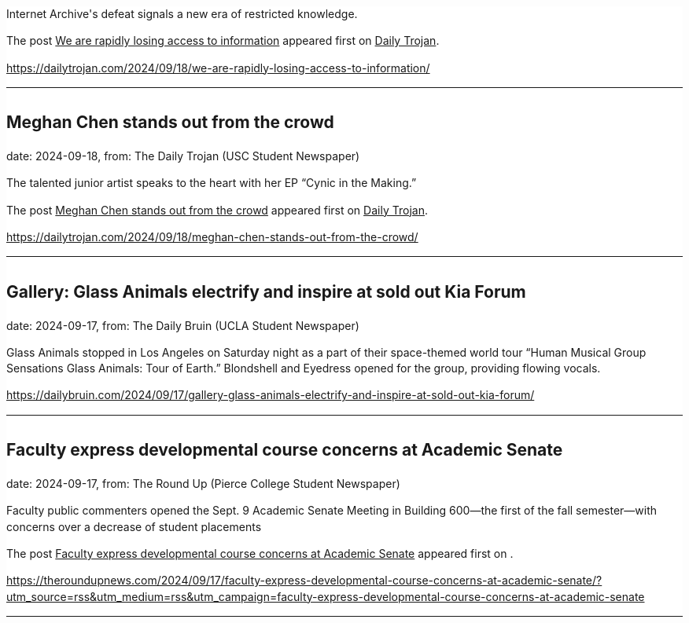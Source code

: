 <p>Internet Archive's defeat signals a new era of restricted knowledge.</p>
<p>The post <a href="https://dailytrojan.com/2024/09/18/we-are-rapidly-losing-access-to-information/">We are rapidly losing access to information</a> appeared first on <a href="https://dailytrojan.com">Daily Trojan</a>.</p>
 

<https://dailytrojan.com/2024/09/18/we-are-rapidly-losing-access-to-information/>

---

## Meghan Chen stands out from the crowd

date: 2024-09-18, from: The Daily Trojan (USC Student Newspaper)

<p>The talented junior artist speaks to the heart with her EP “Cynic in the Making.”</p>
<p>The post <a href="https://dailytrojan.com/2024/09/18/meghan-chen-stands-out-from-the-crowd/">Meghan Chen stands out from the crowd</a> appeared first on <a href="https://dailytrojan.com">Daily Trojan</a>.</p>
 

<https://dailytrojan.com/2024/09/18/meghan-chen-stands-out-from-the-crowd/>

---

## Gallery: Glass Animals electrify and inspire at sold out Kia Forum

date: 2024-09-17, from: The Daily Bruin (UCLA Student Newspaper)

Glass Animals stopped in Los Angeles on Saturday night as a part of their space-themed world tour “Human Musical Group Sensations Glass Animals: Tour of Earth.” Blondshell and Eyedress opened for the group, providing flowing vocals. 

<https://dailybruin.com/2024/09/17/gallery-glass-animals-electrify-and-inspire-at-sold-out-kia-forum/>

---

## Faculty express developmental course concerns at Academic Senate

date: 2024-09-17, from: The Round Up (Pierce College Student Newspaper)

<p>Faculty public commenters opened the Sept. 9 Academic Senate Meeting in Building 600—the first of the fall semester—with concerns over a decrease of student placements</p>
<p>The post <a href="https://theroundupnews.com/2024/09/17/faculty-express-developmental-course-concerns-at-academic-senate/">Faculty express developmental course concerns at Academic Senate</a> appeared first on <a href="https://theroundupnews.com"></a>.</p>
 

<https://theroundupnews.com/2024/09/17/faculty-express-developmental-course-concerns-at-academic-senate/?utm_source=rss&utm_medium=rss&utm_campaign=faculty-express-developmental-course-concerns-at-academic-senate>

---
